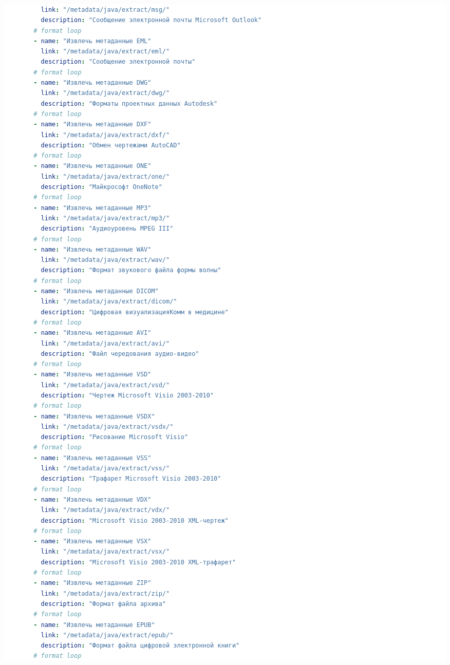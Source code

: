 ```yaml
          link: "/metadata/java/extract/msg/"
          description: "Сообщение электронной почты Microsoft Outlook"
        # format loop
        - name: "Извлечь метаданные EML"
          link: "/metadata/java/extract/eml/"
          description: "Сообщение электронной почты"
        # format loop
        - name: "Извлечь метаданные DWG"
          link: "/metadata/java/extract/dwg/"
          description: "Форматы проектных данных Autodesk"
        # format loop
        - name: "Извлечь метаданные DXF"
          link: "/metadata/java/extract/dxf/"
          description: "Обмен чертежами AutoCAD"
        # format loop
        - name: "Извлечь метаданные ONE"
          link: "/metadata/java/extract/one/"
          description: "Майкрософт OneNote"
        # format loop
        - name: "Извлечь метаданные MP3"
          link: "/metadata/java/extract/mp3/"
          description: "Аудиоуровень MPEG III"
        # format loop
        - name: "Извлечь метаданные WAV"
          link: "/metadata/java/extract/wav/"
          description: "Формат звукового файла формы волны"
        # format loop
        - name: "Извлечь метаданные DICOM"
          link: "/metadata/java/extract/dicom/"
          description: "Цифровая визуализацияКомм в медицине"
        # format loop
        - name: "Извлечь метаданные AVI"
          link: "/metadata/java/extract/avi/"
          description: "Файл чередования аудио-видео"
        # format loop
        - name: "Извлечь метаданные VSD"
          link: "/metadata/java/extract/vsd/"
          description: "Чертеж Microsoft Visio 2003-2010"
        # format loop
        - name: "Извлечь метаданные VSDX"
          link: "/metadata/java/extract/vsdx/"
          description: "Рисование Microsoft Visio"
        # format loop
        - name: "Извлечь метаданные VSS"
          link: "/metadata/java/extract/vss/"
          description: "Трафарет Microsoft Visio 2003-2010"
        # format loop
        - name: "Извлечь метаданные VDX"
          link: "/metadata/java/extract/vdx/"
          description: "Microsoft Visio 2003-2010 XML-чертеж"
        # format loop
        - name: "Извлечь метаданные VSX"
          link: "/metadata/java/extract/vsx/"
          description: "Microsoft Visio 2003-2010 XML-трафарет"
        # format loop
        - name: "Извлечь метаданные ZIP"
          link: "/metadata/java/extract/zip/"
          description: "Формат файла архива"
        # format loop
        - name: "Извлечь метаданные EPUB"
          link: "/metadata/java/extract/epub/"
          description: "Формат файла цифровой электронной книги"
        # format loop
```